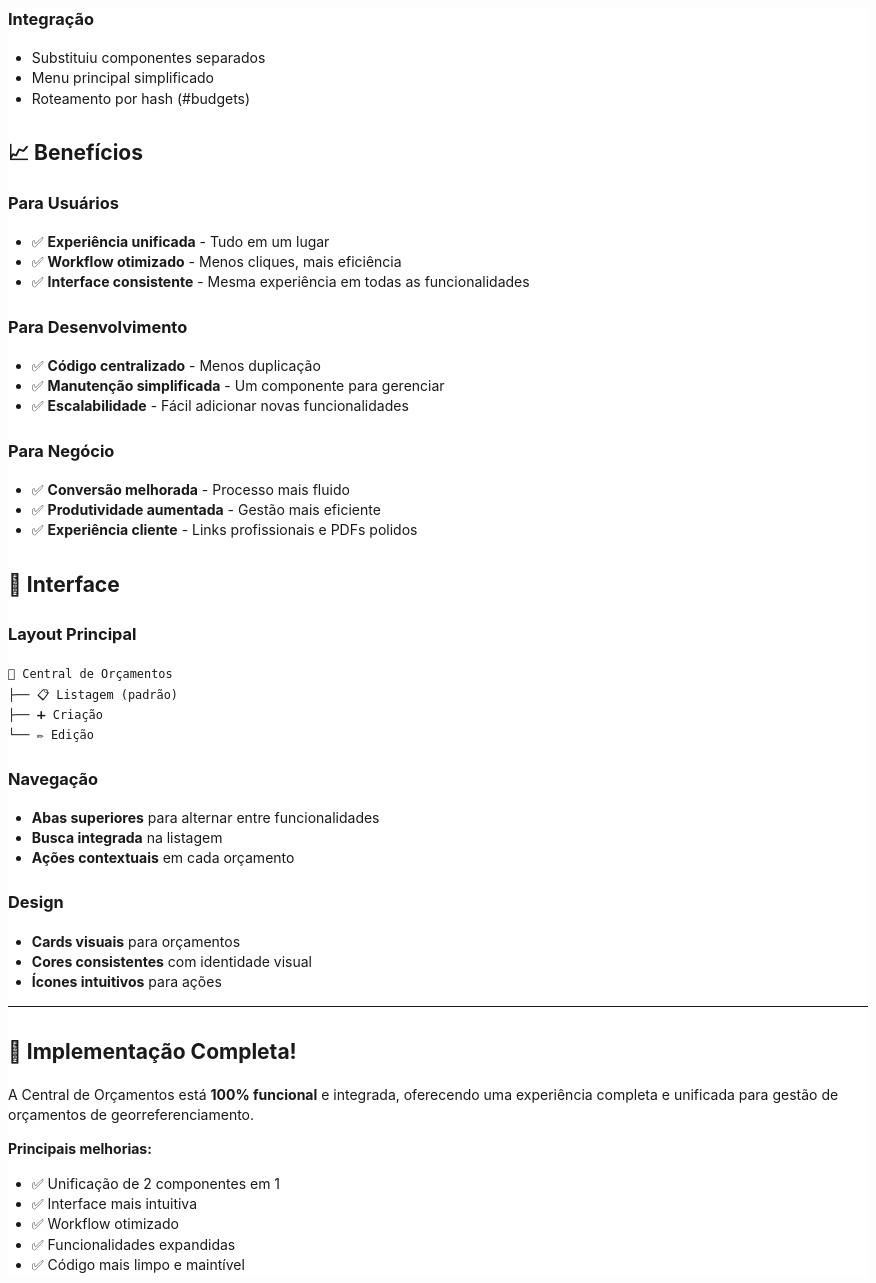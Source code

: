 ### **Integração**
- Substituiu componentes separados
- Menu principal simplificado
- Roteamento por hash (#budgets)

## 📈 **Benefícios**

### **Para Usuários**
- ✅ **Experiência unificada** - Tudo em um lugar
- ✅ **Workflow otimizado** - Menos cliques, mais eficiência
- ✅ **Interface consistente** - Mesma experiência em todas as funcionalidades

### **Para Desenvolvimento**
- ✅ **Código centralizado** - Menos duplicação
- ✅ **Manutenção simplificada** - Um componente para gerenciar
- ✅ **Escalabilidade** - Fácil adicionar novas funcionalidades

### **Para Negócio**
- ✅ **Conversão melhorada** - Processo mais fluido
- ✅ **Produtividade aumentada** - Gestão mais eficiente
- ✅ **Experiência cliente** - Links profissionais e PDFs polidos

## 🎨 **Interface**

### **Layout Principal**
```
🏢 Central de Orçamentos
├── 📋 Listagem (padrão)
├── ➕ Criação
└── ✏️ Edição
```

### **Navegação**
- **Abas superiores** para alternar entre funcionalidades
- **Busca integrada** na listagem
- **Ações contextuais** em cada orçamento

### **Design**
- **Cards visuais** para orçamentos
- **Cores consistentes** com identidade visual
- **Ícones intuitivos** para ações

---

## 🚀 **Implementação Completa!**

A Central de Orçamentos está **100% funcional** e integrada, oferecendo uma experiência completa e unificada para gestão de orçamentos de georreferenciamento.

**Principais melhorias:**
- ✅ Unificação de 2 componentes em 1
- ✅ Interface mais intuitiva
- ✅ Workflow otimizado
- ✅ Funcionalidades expandidas
- ✅ Código mais limpo e maintível